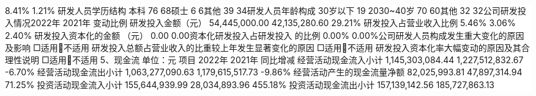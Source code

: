 8.41%
1.21%
研发人员学历结构
本科
76
68硕士
6
6其他
39
34研发人员年龄构成
30岁以下
19
2030~40岁
70
60其他
32
32公司研发投入情况2022年
2021年
变动比例
研发投入金额（元）
54,445,000.00
42,135,280.60
29.21%
研发投入占营业收入比例
5.46%
3.06%
2.40%
研发投入资本化的金额
（元）
0.00
0.00资本化研发投入占研发投入
的比例
0.00%
0.00%公司研发人员构成发生重大变化的原因及影响
□适用不适用
研发投入总额占营业收入的比重较上年发生显著变化的原因
□适用不适用
研发投入资本化率大幅变动的原因及其合理性说明
□适用不适用
5、现金流
单位：元
项目
2022年
2021年
同比增减
经营活动现金流入小计
1,145,303,084.44
1,227,512,832.67
-6.70%
经营活动现金流出小计
1,063,277,090.63
1,179,615,517.73
-9.86%
经营活动产生的现金流量净额
82,025,993.81
47,897,314.94
71.25%
投资活动现金流入小计
155,644,939.99
28,034,893.96
455.18%
投资活动现金流出小计
157,139,142.56
185,727,863.13